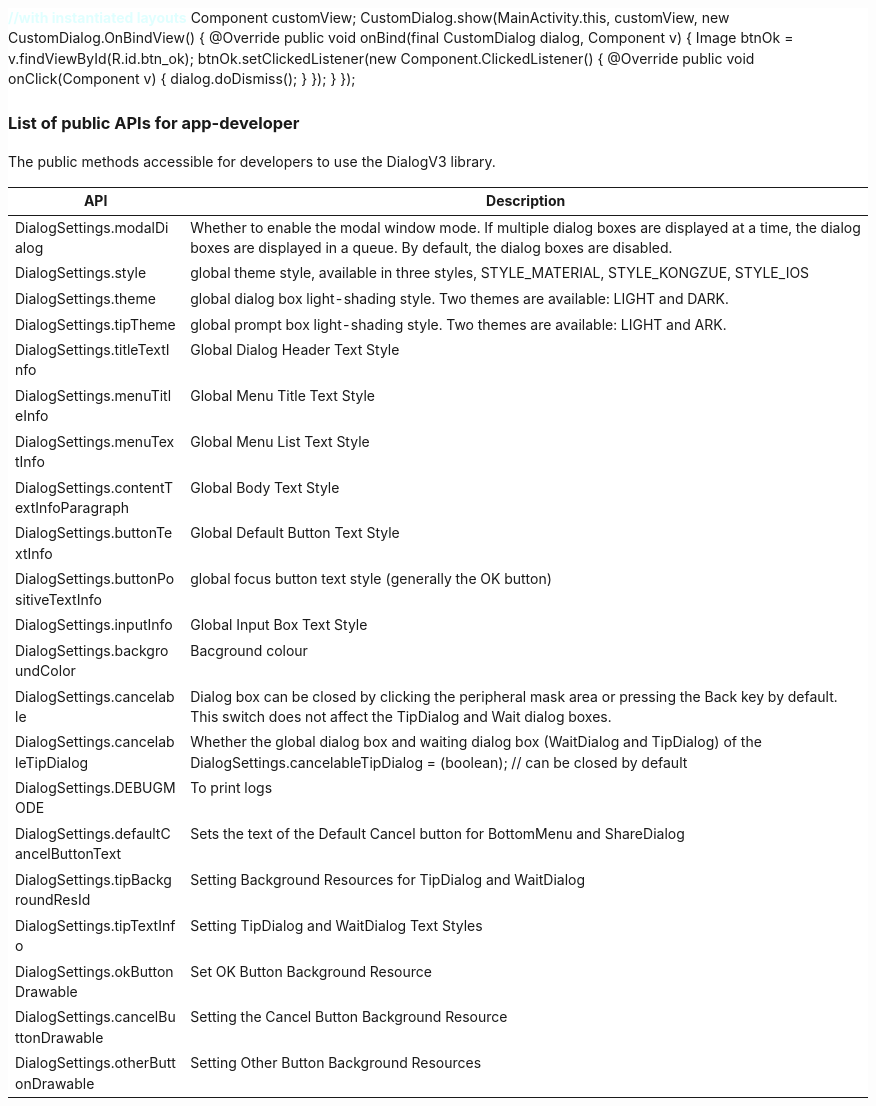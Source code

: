 <b style="color:lightcyan;">//with instantiated layouts</b>
Component customView;
CustomDialog.show(MainActivity.this, customView, new CustomDialog.OnBindView() {
@Override
public void onBind(final CustomDialog dialog, Component v) {
Image btnOk = v.findViewById(R.id.btn_ok);
btnOk.setClickedListener(new Component.ClickedListener() {
        @Override
        public void onClick(Component v) {
            dialog.doDismiss();
        }
    });
}
});
  </pre>  


### **List of public APIs for app-developer**
The public methods accessible for developers to use the DialogV3 library.


 API      | Description |
| ----------- | ----------- |
| DialogSettings.modalDialog      | Whether to enable the modal window mode. If multiple dialog boxes are displayed at a time, the dialog boxes are displayed in a queue. By default, the dialog boxes are disabled.      |
| DialogSettings.style   | global theme style, available in three styles, STYLE_MATERIAL, STYLE_KONGZUE, STYLE_IOS      |
| DialogSettings.theme  |  global dialog box light-shading style. Two themes are available: LIGHT and DARK.       |
| DialogSettings.tipTheme  | global prompt box light-shading style. Two themes are available: LIGHT and ARK.      |
| DialogSettings.titleTextInfo  | Global Dialog Header Text Style       |
|DialogSettings.menuTitleInfo   | Global Menu Title Text Style       |
| DialogSettings.menuTextInfo   | Global Menu List Text Style     |
| DialogSettings.contentTextInfoParagraph   | Global Body Text Style       |
| DialogSettings.buttonTextInfo  | Global Default Button Text Style       |
| DialogSettings.buttonPositiveTextInfo  | global focus button text style (generally the OK button)      |
| DialogSettings.inputInfo   | Global Input Box Text Style      |
| DialogSettings.backgroundColor   | Bacground colour   |
| DialogSettings.cancelable  | Dialog box can be closed by clicking the peripheral mask area or pressing the Back key by default. This switch does not affect the TipDialog and Wait dialog boxes.        |
| DialogSettings.cancelableTipDialog  | Whether the global dialog box and waiting dialog box (WaitDialog and TipDialog) of the DialogSettings.cancelableTipDialog = (boolean); // can be closed by default        |
| DialogSettings.DEBUGMODE    |  To print logs    |
| DialogSettings.defaultCancelButtonText    | Sets the text of the Default Cancel button for BottomMenu and ShareDialog        |
| DialogSettings.tipBackgroundResId  | Setting Background Resources for TipDialog and WaitDialog       |
| DialogSettings.tipTextInfo      | Setting TipDialog and WaitDialog Text Styles      |
| DialogSettings.okButtonDrawable  | Set OK Button Background Resource      |
| DialogSettings.cancelButtonDrawable  | Setting the Cancel Button Background Resource    |
| DialogSettings.otherButtonDrawable   | Setting Other Button Background Resources      |
